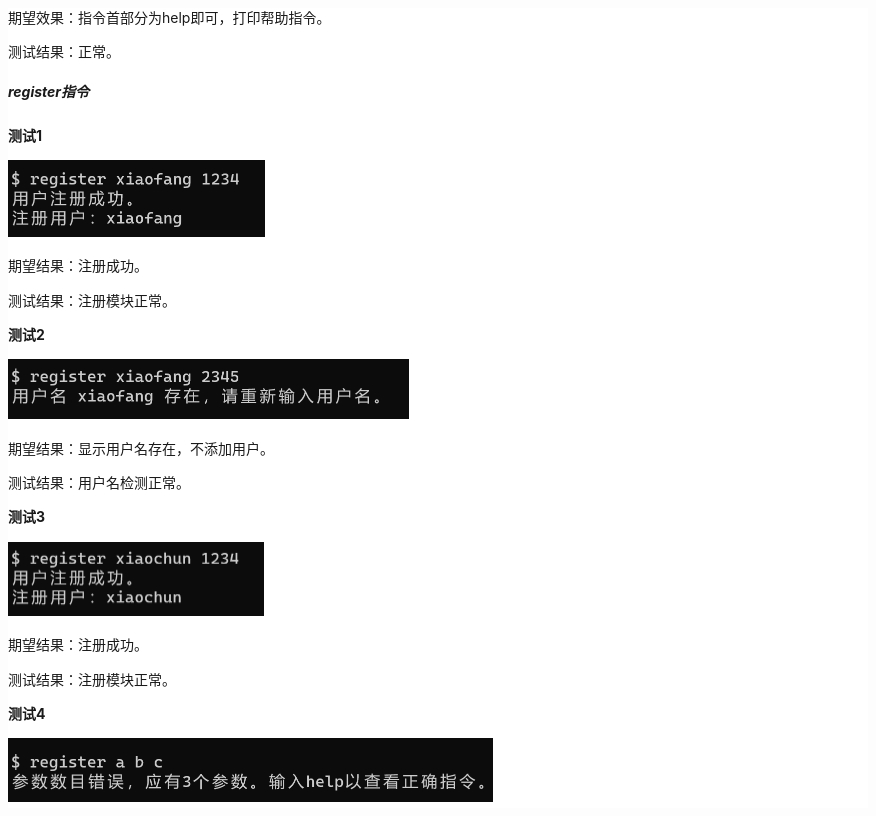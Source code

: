期望效果：指令首部分为help即可，打印帮助指令。

测试结果：正常。



##### register指令

**测试1**

<img src="photo/image-20220321153655351.png" alt="image-20220321153655351" style="zoom: 50%;" />

期望结果：注册成功。

测试结果：注册模块正常。

**测试2**

<img src="photo/image-20220321153924820.png" alt="image-20220321153924820" style="zoom:50%;" />

期望结果：显示用户名存在，不添加用户。

测试结果：用户名检测正常。

**测试3**

<img src="photo/image-20220321154105314.png" alt="image-20220321154105314" style="zoom:50%;" />

期望结果：注册成功。

测试结果：注册模块正常。

**测试4**

<img src="photo/image-20220321154143921.png" alt="image-20220321154143921" style="zoom:50%;" />
